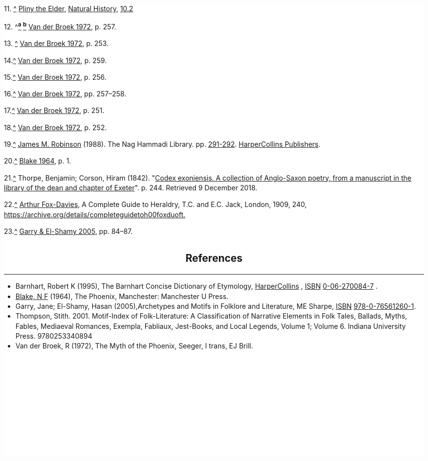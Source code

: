 <p>11. <a href="#eleven">^</a> <a href="https://en.wikipedia.org/wiki/Pliny_the_Elder">Pliny the Elder</a>, <a href="https://en.wikipedia.org/wiki/Natural_History_(Pliny)">Natural History</a>, <a href="http://www.perseus.tufts.edu/hopper/text?doc=Perseus%3Atext%3A1999.02.0137%3Abook%3D10%3Achapter%3D2">10.2</a>
<p>12. ^<b><a href="#twelvea"><sup>a</sup></a> <a href="#twelveb"><sup>b</sup></a></b> <a href="#Van der">Van der Broek 1972</a>, p. 257.
<p>13. <a href="#thirteen">^</a> <a href="#Van der">Van der Broek 1972</a>, p. 253.
<p>14.<a href="#fourteen">^</a> <a href="#Van der">Van der Broek 1972</a>, p. 259.
<p>15.<a href="#fifteen">^</a> <a href="#Van der">Van der Broek 1972</a>, p. 256.
<p>16.<a href="#sixteen">^</a> <a href="#Van der">Van der Broek 1972</a>, pp. 257–258.
<p>17.<a href="#seventeen">^</a> <a href="#Van der">Van der Broek 1972</a>, p. 251.
<p>18.<a href="#eighteen">^</a> <a href="#Van der">Van der Broek 1972</a>, p. 252.
<p>19.<a href="#nineteen">^</a> <a href="https://en.wikipedia.org/wiki/James_M._Robinson">James M. Robinson</a> (1988). The Nag Hammadi Library. pp. <a href="https://archive.org/details/TheNagHammadiLibraryPartial/page/n291/mode/2up">291-292</a>. <a href="https://en.wikipedia.org/wiki/HarperCollins">HarperCollins Publishers</a>.
<p>20.<a href="#twenty">^</a> <a href="#Blake">Blake 1964</a>, p. 1.
<p>21.<a href="#twentyone">^</a> Thorpe, Benjamin; Corson, Hiram (1842). "<a href="https://archive.org/details/cu31924013337617/page/n244/mode/2up">Codex exoniensis. A collection of Anglo-Saxon poetry, from a manuscript in the library of the dean and chapter of Exeter</a>". p. 244. Retrieved 9 December 2018.
<p>22.<a href="#twentytytwo">^</a> <a href="https://en.wikipedia.org/wiki/Arthur_Charles_Fox-Davies">Arthur Fox-Davies</a>, A Complete Guide to Heraldry, T.C. and E.C. Jack, London, 1909, 240, <a href="https://archive.org/details/completeguidetoh00foxduoft">https://archive.org/details/completeguidetoh00foxduoft.</a>
<p>23.<a href="#twentythree">^</a> <a href="#Garry">Garry & El-Shamy 2005</a>, pp. 84–87.


<h2 id="References"><center>References</center></h2>
<hr><ul>
<li id="Barnhart">Barnhart, Robert K (1995), The Barnhart Concise Dictionary of Etymology, 
<a href="https://en.wikipedia.org/wiki/HarperCollins">HarperCollins</a>
, 
<a href="https://en.wikipedia.org/wiki/International_Standard_Book_Number">ISBN</a>
<a href="https://en.wikipedia.org/wiki/Special:BookSources/0-06-270084-7">0-06-270084-7</a>
.</li>
<li id="Blake"><a href="https://en.wikipedia.org/wiki/Norman_Blake_(academic)">Blake, N F</a> (1964), The Phoenix, Manchester: Manchester U Press.</li>
<li id="Garry">Garry, Jane; El-Shamy, Hasan (2005),Archetypes and Motifs in Folklore and Literature, ME Sharpe, <a href="https://en.wikipedia.org/wiki/International_Standard_Book_Number">ISBN</a> <a href="https://en.wikipedia.org/wiki/Special:BookSources/978-0-76561260-1">978-0-76561260-1</a>.</li>
<li id="Thompson">Thompson, Stith. 2001. Motif-Index of Folk-Literature: A Classification of Narrative Elements in Folk Tales, Ballads, Myths, Fables, Mediaeval Romances, Exempla, Fabliaux, Jest-Books, and Local Legends, Volume 1; Volume 6. Indiana University Press. 9780253340894</li>
<li id="Van der">Van der Broek, R (1972), The Myth of the Phoenix, Seeger, I trans, EJ Brill.</li></ul>


<pre>
    
    
    
    
    
    
    